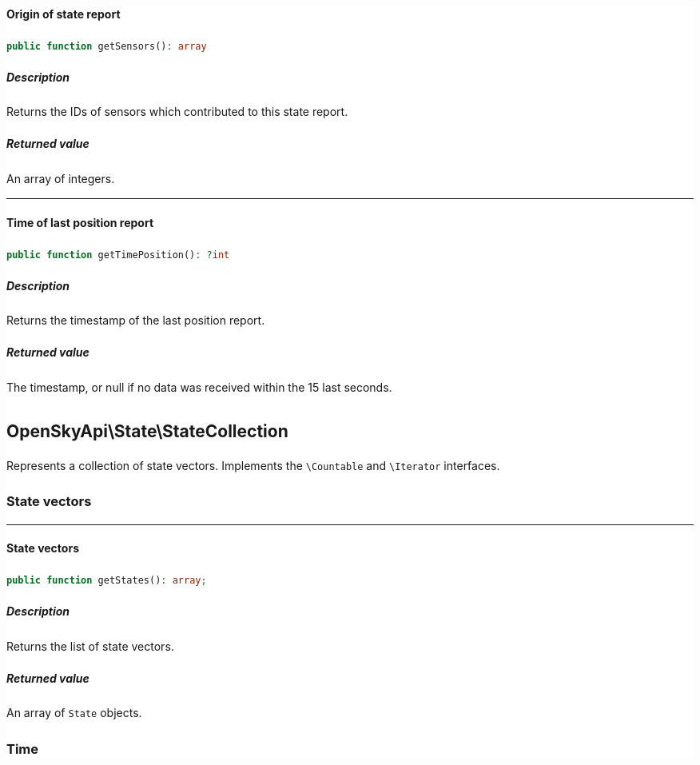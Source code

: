 #### Origin of state report

```php
public function getSensors(): array
```

##### Description

Returns the IDs of sensors which contributed to this state report.

##### Returned value

An array of integers.

___

#### Time of last position report

```php
public function getTimePosition(): ?int
```

##### Description

Returns the timestamp of the last position report.

##### Returned value

The timestamp, or null if no data was received within the 15 last seconds.



## OpenSkyApi\State\StateCollection

Represents a collection of state vectors. Implements the `\Countable` and `\Iterator` interfaces.



### State vectors

___

#### State vectors

```php
public function getStates(): array;
```

##### Description

Returns the list of state vectors.

##### Returned value

An array of `State` objects.



### Time

